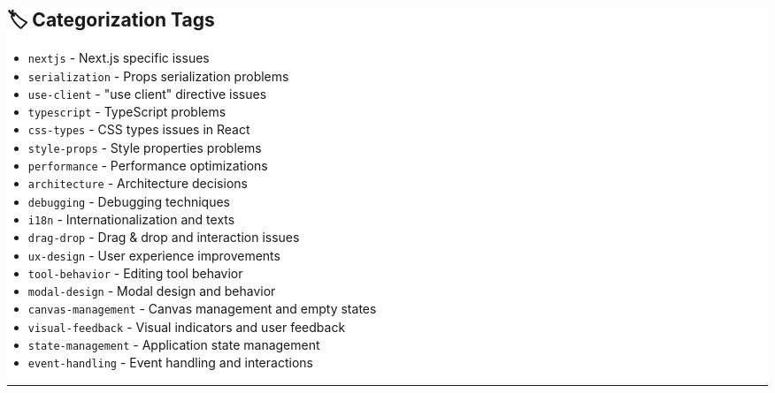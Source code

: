 
## 🏷️ Categorization Tags

- `nextjs` - Next.js specific issues
- `serialization` - Props serialization problems
- `use-client` - "use client" directive issues
- `typescript` - TypeScript problems
- `css-types` - CSS types issues in React
- `style-props` - Style properties problems
- `performance` - Performance optimizations
- `architecture` - Architecture decisions
- `debugging` - Debugging techniques
- `i18n` - Internationalization and texts
- `drag-drop` - Drag & drop and interaction issues
- `ux-design` - User experience improvements
- `tool-behavior` - Editing tool behavior
- `modal-design` - Modal design and behavior
- `canvas-management` - Canvas management and empty states
- `visual-feedback` - Visual indicators and user feedback
- `state-management` - Application state management
- `event-handling` - Event handling and interactions

---

